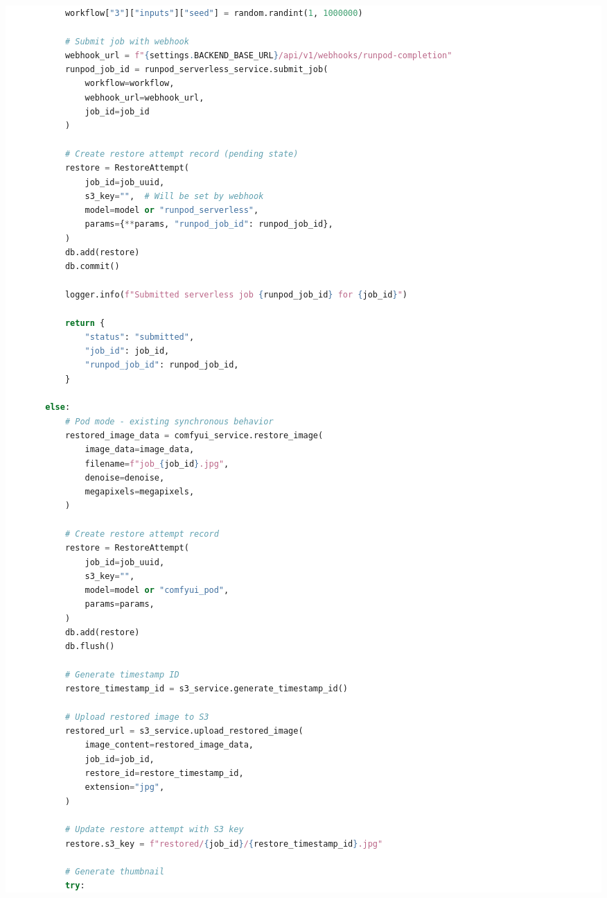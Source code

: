 ```python
            workflow["3"]["inputs"]["seed"] = random.randint(1, 1000000)

            # Submit job with webhook
            webhook_url = f"{settings.BACKEND_BASE_URL}/api/v1/webhooks/runpod-completion"
            runpod_job_id = runpod_serverless_service.submit_job(
                workflow=workflow,
                webhook_url=webhook_url,
                job_id=job_id
            )

            # Create restore attempt record (pending state)
            restore = RestoreAttempt(
                job_id=job_uuid,
                s3_key="",  # Will be set by webhook
                model=model or "runpod_serverless",
                params={**params, "runpod_job_id": runpod_job_id},
            )
            db.add(restore)
            db.commit()

            logger.info(f"Submitted serverless job {runpod_job_id} for {job_id}")

            return {
                "status": "submitted",
                "job_id": job_id,
                "runpod_job_id": runpod_job_id,
            }

        else:
            # Pod mode - existing synchronous behavior
            restored_image_data = comfyui_service.restore_image(
                image_data=image_data,
                filename=f"job_{job_id}.jpg",
                denoise=denoise,
                megapixels=megapixels,
            )

            # Create restore attempt record
            restore = RestoreAttempt(
                job_id=job_uuid,
                s3_key="",
                model=model or "comfyui_pod",
                params=params,
            )
            db.add(restore)
            db.flush()

            # Generate timestamp ID
            restore_timestamp_id = s3_service.generate_timestamp_id()

            # Upload restored image to S3
            restored_url = s3_service.upload_restored_image(
                image_content=restored_image_data,
                job_id=job_id,
                restore_id=restore_timestamp_id,
                extension="jpg",
            )

            # Update restore attempt with S3 key
            restore.s3_key = f"restored/{job_id}/{restore_timestamp_id}.jpg"

            # Generate thumbnail
            try:
```
